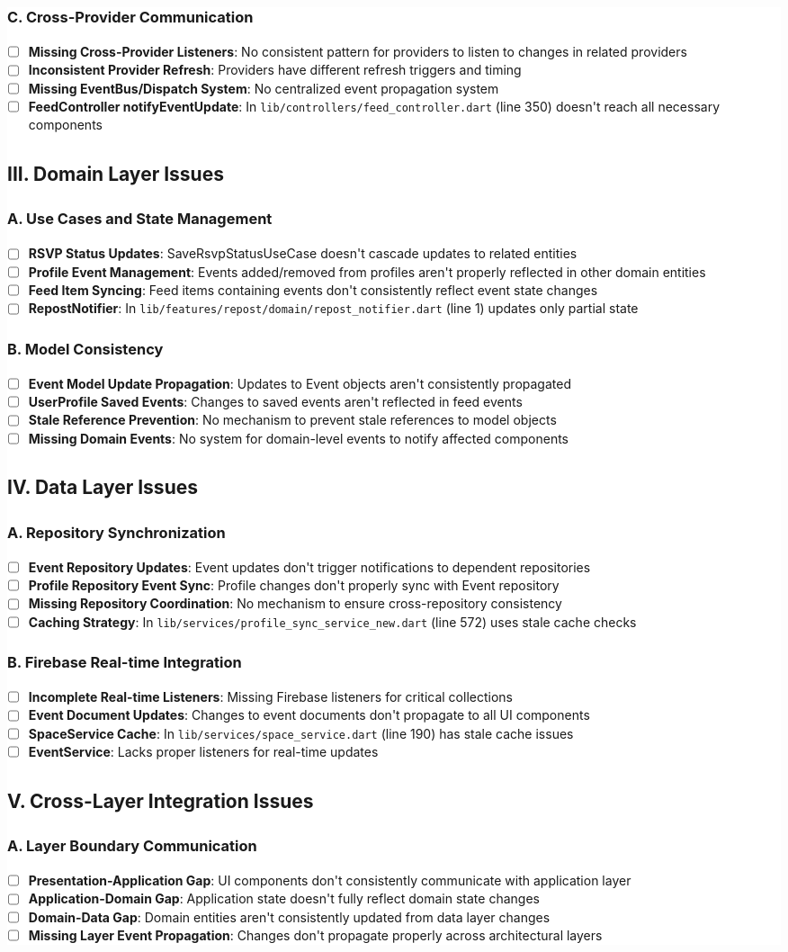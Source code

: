 ### C. Cross-Provider Communication
- [ ] **Missing Cross-Provider Listeners**: No consistent pattern for providers to listen to changes in related providers
- [ ] **Inconsistent Provider Refresh**: Providers have different refresh triggers and timing
- [ ] **Missing EventBus/Dispatch System**: No centralized event propagation system
- [ ] **FeedController notifyEventUpdate**: In `lib/controllers/feed_controller.dart` (line 350) doesn't reach all necessary components

## III. Domain Layer Issues

### A. Use Cases and State Management
- [ ] **RSVP Status Updates**: SaveRsvpStatusUseCase doesn't cascade updates to related entities
- [ ] **Profile Event Management**: Events added/removed from profiles aren't properly reflected in other domain entities
- [ ] **Feed Item Syncing**: Feed items containing events don't consistently reflect event state changes
- [ ] **RepostNotifier**: In `lib/features/repost/domain/repost_notifier.dart` (line 1) updates only partial state

### B. Model Consistency
- [ ] **Event Model Update Propagation**: Updates to Event objects aren't consistently propagated
- [ ] **UserProfile Saved Events**: Changes to saved events aren't reflected in feed events
- [ ] **Stale Reference Prevention**: No mechanism to prevent stale references to model objects
- [ ] **Missing Domain Events**: No system for domain-level events to notify affected components

## IV. Data Layer Issues

### A. Repository Synchronization
- [ ] **Event Repository Updates**: Event updates don't trigger notifications to dependent repositories
- [ ] **Profile Repository Event Sync**: Profile changes don't properly sync with Event repository
- [ ] **Missing Repository Coordination**: No mechanism to ensure cross-repository consistency
- [ ] **Caching Strategy**: In `lib/services/profile_sync_service_new.dart` (line 572) uses stale cache checks

### B. Firebase Real-time Integration
- [ ] **Incomplete Real-time Listeners**: Missing Firebase listeners for critical collections
- [ ] **Event Document Updates**: Changes to event documents don't propagate to all UI components
- [ ] **SpaceService Cache**: In `lib/services/space_service.dart` (line 190) has stale cache issues
- [ ] **EventService**: Lacks proper listeners for real-time updates

## V. Cross-Layer Integration Issues

### A. Layer Boundary Communication
- [ ] **Presentation-Application Gap**: UI components don't consistently communicate with application layer
- [ ] **Application-Domain Gap**: Application state doesn't fully reflect domain state changes
- [ ] **Domain-Data Gap**: Domain entities aren't consistently updated from data layer changes
- [ ] **Missing Layer Event Propagation**: Changes don't propagate properly across architectural layers
